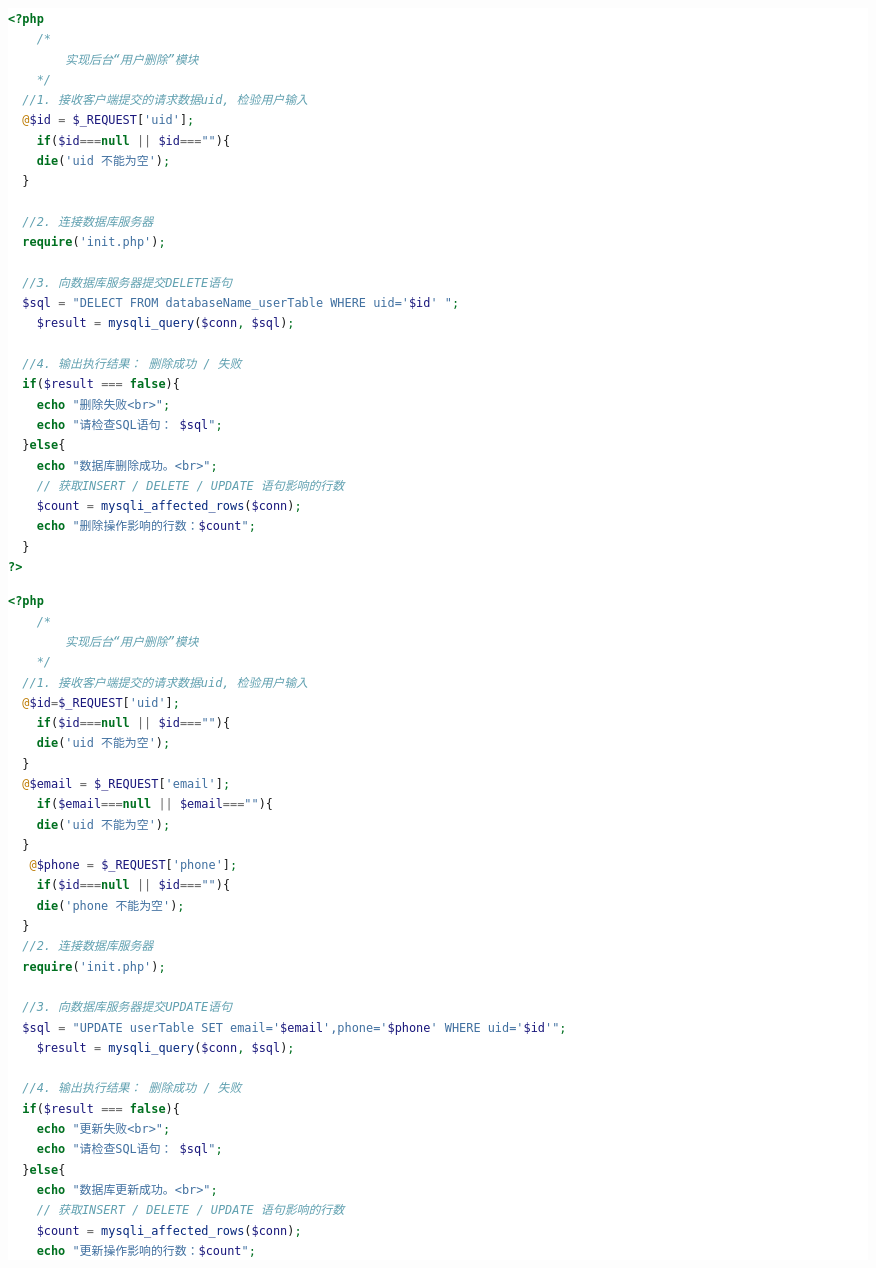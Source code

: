 ```php
<?php
	/*
		实现后台“用户删除”模块
	*/  
  //1. 接收客户端提交的请求数据uid, 检验用户输入
  @$id = $_REQUEST['uid'];
	if($id===null || $id===""){
    die('uid 不能为空');
  }
  
  //2. 连接数据库服务器
  require('init.php');
  
  //3. 向数据库服务器提交DELETE语句
  $sql = "DELECT FROM databaseName_userTable WHERE uid='$id' ";
	$result = mysqli_query($conn, $sql);
  
  //4. 输出执行结果： 删除成功 / 失败
  if($result === false){
    echo "删除失败<br>";
    echo "请检查SQL语句： $sql";
  }else{
    echo "数据库删除成功。<br>";
    // 获取INSERT / DELETE / UPDATE 语句影响的行数
    $count = mysqli_affected_rows($conn);
    echo "删除操作影响的行数：$count";
  }
?>
```

```php
<?php
	/*
		实现后台“用户删除”模块
	*/  
  //1. 接收客户端提交的请求数据uid, 检验用户输入
  @$id=$_REQUEST['uid'];
	if($id===null || $id===""){
    die('uid 不能为空');
  }
  @$email = $_REQUEST['email'];
	if($email===null || $email===""){
    die('uid 不能为空');
  }
   @$phone = $_REQUEST['phone'];
	if($id===null || $id===""){
    die('phone 不能为空');
  }
  //2. 连接数据库服务器
  require('init.php');
  
  //3. 向数据库服务器提交UPDATE语句
  $sql = "UPDATE userTable SET email='$email',phone='$phone' WHERE uid='$id'";
	$result = mysqli_query($conn, $sql);
  
  //4. 输出执行结果： 删除成功 / 失败
  if($result === false){
    echo "更新失败<br>";
    echo "请检查SQL语句： $sql";
  }else{
    echo "数据库更新成功。<br>";
    // 获取INSERT / DELETE / UPDATE 语句影响的行数
    $count = mysqli_affected_rows($conn);
    echo "更新操作影响的行数：$count";
```